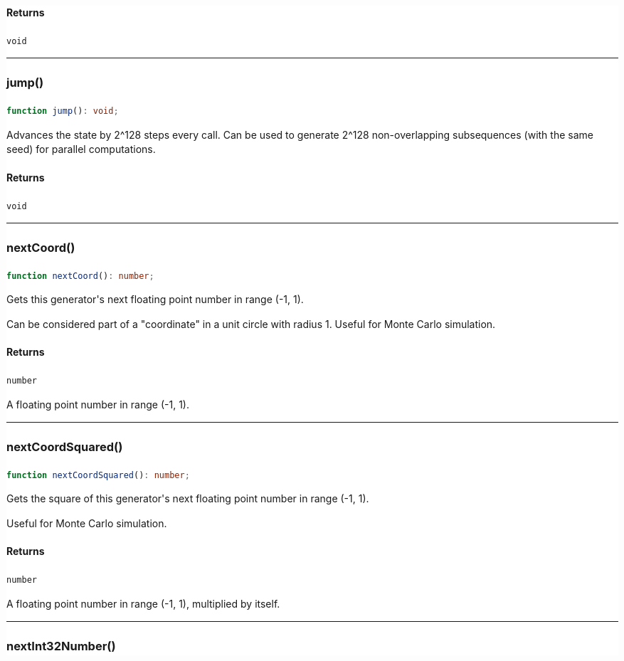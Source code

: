 #### Returns

`void`

***

### jump()

```ts
function jump(): void;
```

Advances the state by 2^128 steps every call. Can be used to generate 2^128
non-overlapping subsequences (with the same seed) for parallel computations.

#### Returns

`void`

***

### nextCoord()

```ts
function nextCoord(): number;
```

Gets this generator's next floating point number in range (-1, 1).

Can be considered part of a "coordinate" in a unit circle with radius 1.
Useful for Monte Carlo simulation.

#### Returns

`number`

A floating point number in range (-1, 1).

***

### nextCoordSquared()

```ts
function nextCoordSquared(): number;
```

Gets the square of this generator's next floating point number in range (-1, 1).

Useful for Monte Carlo simulation.

#### Returns

`number`

A floating point number in range (-1, 1), multiplied by itself.

***

### nextInt32Number()
